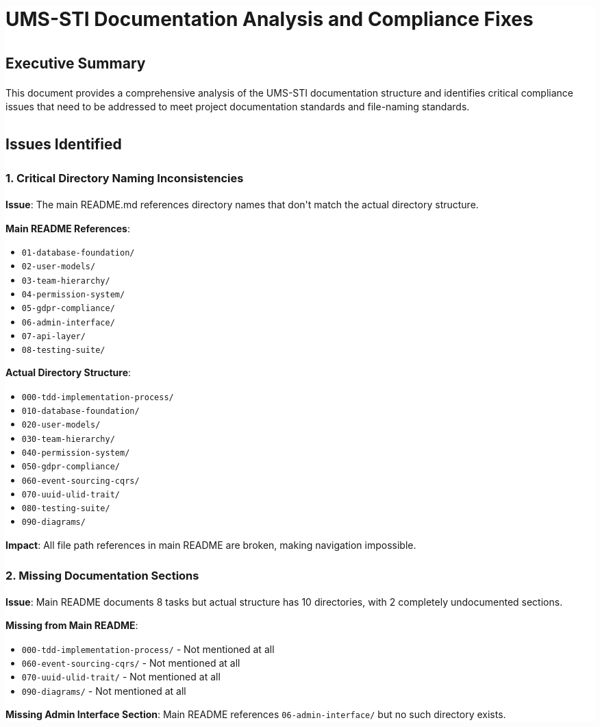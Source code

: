 # UMS-STI Documentation Analysis and Compliance Fixes

## Executive Summary

This document provides a comprehensive analysis of the UMS-STI documentation structure and identifies critical compliance issues that need to be addressed to meet project documentation standards and file-naming standards.

## Issues Identified

### 1. Critical Directory Naming Inconsistencies

**Issue**: The main README.md references directory names that don't match the actual directory structure.

**Main README References**:
- `01-database-foundation/`
- `02-user-models/`
- `03-team-hierarchy/`
- `04-permission-system/`
- `05-gdpr-compliance/`
- `06-admin-interface/`
- `07-api-layer/`
- `08-testing-suite/`

**Actual Directory Structure**:
- `000-tdd-implementation-process/`
- `010-database-foundation/`
- `020-user-models/`
- `030-team-hierarchy/`
- `040-permission-system/`
- `050-gdpr-compliance/`
- `060-event-sourcing-cqrs/`
- `070-uuid-ulid-trait/`
- `080-testing-suite/`
- `090-diagrams/`

**Impact**: All file path references in main README are broken, making navigation impossible.

### 2. Missing Documentation Sections

**Issue**: Main README documents 8 tasks but actual structure has 10 directories, with 2 completely undocumented sections.

**Missing from Main README**:
- `000-tdd-implementation-process/` - Not mentioned at all
- `060-event-sourcing-cqrs/` - Not mentioned at all
- `070-uuid-ulid-trait/` - Not mentioned at all
- `090-diagrams/` - Not mentioned at all

**Missing Admin Interface Section**: Main README references `06-admin-interface/` but no such directory exists.
